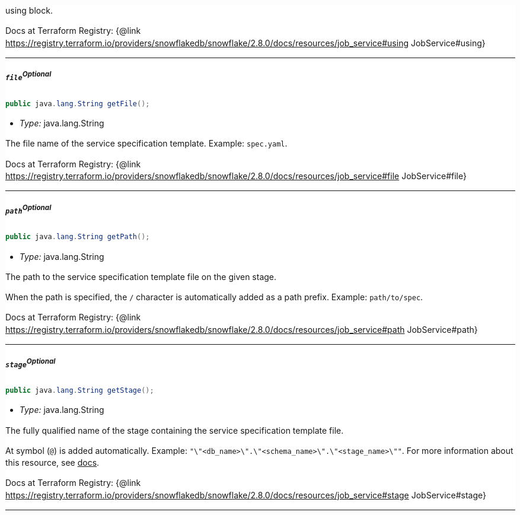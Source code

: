 using block.

Docs at Terraform Registry: {@link https://registry.terraform.io/providers/snowflakedb/snowflake/2.8.0/docs/resources/job_service#using JobService#using}

---

##### `file`<sup>Optional</sup> <a name="file" id="@cdktf/provider-snowflake.jobService.JobServiceFromSpecificationTemplate.property.file"></a>

```java
public java.lang.String getFile();
```

- *Type:* java.lang.String

The file name of the service specification template. Example: `spec.yaml`.

Docs at Terraform Registry: {@link https://registry.terraform.io/providers/snowflakedb/snowflake/2.8.0/docs/resources/job_service#file JobService#file}

---

##### `path`<sup>Optional</sup> <a name="path" id="@cdktf/provider-snowflake.jobService.JobServiceFromSpecificationTemplate.property.path"></a>

```java
public java.lang.String getPath();
```

- *Type:* java.lang.String

The path to the service specification template file on the given stage.

When the path is specified, the `/` character is automatically added as a path prefix. Example: `path/to/spec`.

Docs at Terraform Registry: {@link https://registry.terraform.io/providers/snowflakedb/snowflake/2.8.0/docs/resources/job_service#path JobService#path}

---

##### `stage`<sup>Optional</sup> <a name="stage" id="@cdktf/provider-snowflake.jobService.JobServiceFromSpecificationTemplate.property.stage"></a>

```java
public java.lang.String getStage();
```

- *Type:* java.lang.String

The fully qualified name of the stage containing the service specification template file.

At symbol (`@`) is added automatically. Example: `"\"<db_name>\".\"<schema_name>\".\"<stage_name>\""`. For more information about this resource, see [docs](./stage).

Docs at Terraform Registry: {@link https://registry.terraform.io/providers/snowflakedb/snowflake/2.8.0/docs/resources/job_service#stage JobService#stage}

---